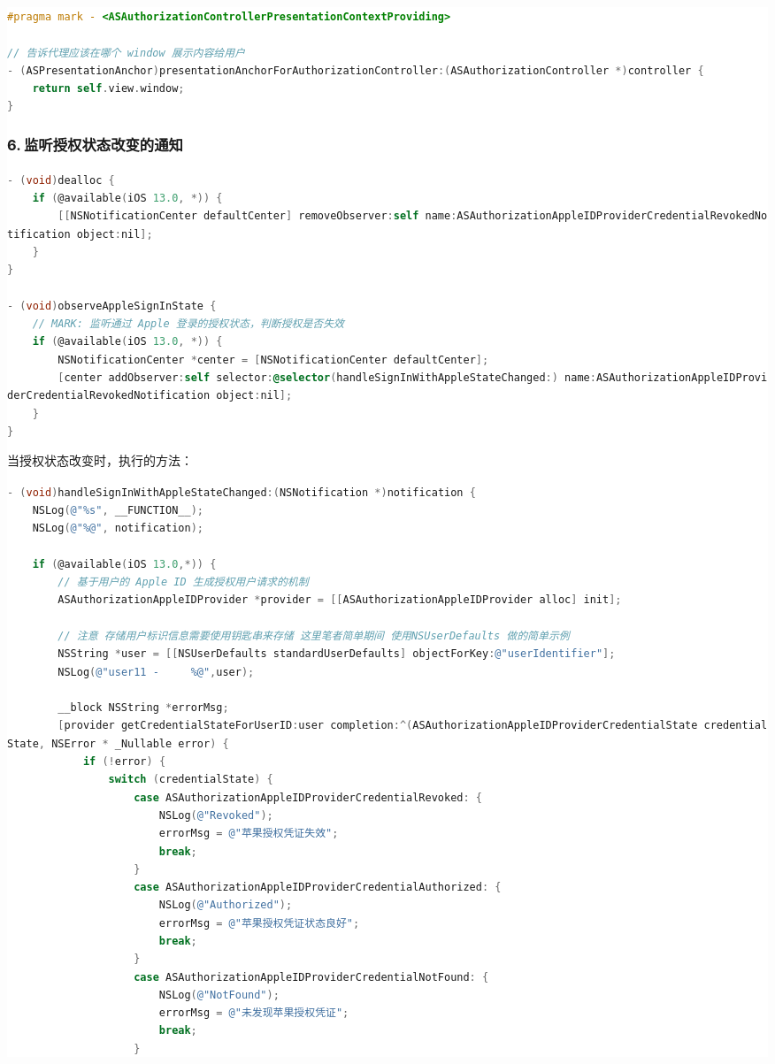 ```objectivec
#pragma mark - <ASAuthorizationControllerPresentationContextProviding>

// 告诉代理应该在哪个 window 展示内容给用户
- (ASPresentationAnchor)presentationAnchorForAuthorizationController:(ASAuthorizationController *)controller {
    return self.view.window;
}
```


### 6. 监听授权状态改变的通知

```objectivec
- (void)dealloc {
    if (@available(iOS 13.0, *)) {
        [[NSNotificationCenter defaultCenter] removeObserver:self name:ASAuthorizationAppleIDProviderCredentialRevokedNotification object:nil];
    }
}

- (void)observeAppleSignInState {
    // MARK: 监听通过 Apple 登录的授权状态，判断授权是否失效
    if (@available(iOS 13.0, *)) {
        NSNotificationCenter *center = [NSNotificationCenter defaultCenter];
        [center addObserver:self selector:@selector(handleSignInWithAppleStateChanged:) name:ASAuthorizationAppleIDProviderCredentialRevokedNotification object:nil];
    }
}
```

当授权状态改变时，执行的方法：

```objectivec
- (void)handleSignInWithAppleStateChanged:(NSNotification *)notification {
    NSLog(@"%s", __FUNCTION__);
    NSLog(@"%@", notification);
    
    if (@available(iOS 13.0,*)) {
        // 基于用户的 Apple ID 生成授权用户请求的机制
        ASAuthorizationAppleIDProvider *provider = [[ASAuthorizationAppleIDProvider alloc] init];
        
        // 注意 存储用户标识信息需要使用钥匙串来存储 这里笔者简单期间 使用NSUserDefaults 做的简单示例
        NSString *user = [[NSUserDefaults standardUserDefaults] objectForKey:@"userIdentifier"];
        NSLog(@"user11 -     %@",user);
        
        __block NSString *errorMsg;
        [provider getCredentialStateForUserID:user completion:^(ASAuthorizationAppleIDProviderCredentialState credentialState, NSError * _Nullable error) {
            if (!error) {
                switch (credentialState) {
                    case ASAuthorizationAppleIDProviderCredentialRevoked: {
                        NSLog(@"Revoked");
                        errorMsg = @"苹果授权凭证失效";
                        break;
                    }
                    case ASAuthorizationAppleIDProviderCredentialAuthorized: {
                        NSLog(@"Authorized");
                        errorMsg = @"苹果授权凭证状态良好";
                        break;
                    }
                    case ASAuthorizationAppleIDProviderCredentialNotFound: {
                        NSLog(@"NotFound");
                        errorMsg = @"未发现苹果授权凭证";
                        break;
                    }
```